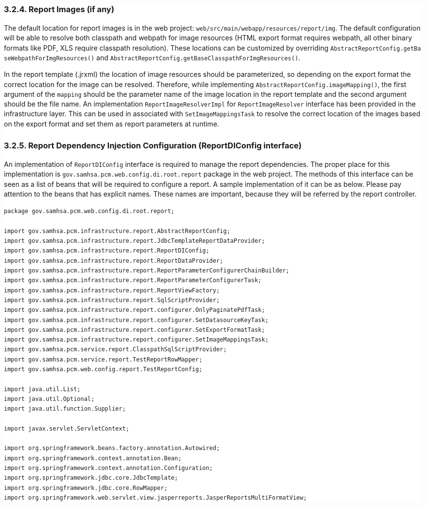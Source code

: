### 3.2.4. Report Images (if any)

The default location for report images is in the web project: `web/src/main/webapp/resources/report/img`. The default configuration will be able to resolve both classpath and webpath for image resources (HTML export format requires webpath, all other binary formats like PDF, XLS require classpath resolution). These locations can be customized by overriding `AbstractReportConfig.getBaseWebpathForImgResources()` and `AbstractReportConfig.getBaseClasspathForImgResources()`.

In the report template (.jrxml) the location of image resources should be parameterized, so depending on the export format the correct location for the image can be resolved. Therefore, while implementing `AbstractReportConfig.imageMapping()`, the first argument of the `mapping` should be the parameter name of the image location in the report template and the second argument should be the file name. An implementation `ReportImageResolverImpl` for `ReportImageResolver` interface has been provided in the infrastructure layer. This can be used in associated with `SetImageMappingsTask` to resolve the correct location of the images based on the export format and set them as report parameters at runtime.

### 3.2.5. Report Dependency Injection Configuration (ReportDIConfig interface)

An implementation of `ReportDIConfig` interface is required to manage the report dependencies. The proper place for this implementation is `gov.samhsa.pcm.web.config.di.root.report` package in the web project. The methods of this interface can be seen as a list of beans that will be required to configure a report. A sample implementation of it can be as below. Please pay attention to the beans that has explicit names. These names are important, because they will be referred by the report controller.



	package gov.samhsa.pcm.web.config.di.root.report;
	
	import gov.samhsa.pcm.infrastructure.report.AbstractReportConfig;
	import gov.samhsa.pcm.infrastructure.report.JdbcTemplateReportDataProvider;
	import gov.samhsa.pcm.infrastructure.report.ReportDIConfig;
	import gov.samhsa.pcm.infrastructure.report.ReportDataProvider;
	import gov.samhsa.pcm.infrastructure.report.ReportParameterConfigurerChainBuilder;
	import gov.samhsa.pcm.infrastructure.report.ReportParameterConfigurerTask;
	import gov.samhsa.pcm.infrastructure.report.ReportViewFactory;
	import gov.samhsa.pcm.infrastructure.report.SqlScriptProvider;
	import gov.samhsa.pcm.infrastructure.report.configurer.OnlyPaginatePdfTask;
	import gov.samhsa.pcm.infrastructure.report.configurer.SetDatasourceKeyTask;
	import gov.samhsa.pcm.infrastructure.report.configurer.SetExportFormatTask;
	import gov.samhsa.pcm.infrastructure.report.configurer.SetImageMappingsTask;
	import gov.samhsa.pcm.service.report.ClasspathSqlScriptProvider;
	import gov.samhsa.pcm.service.report.TestReportRowMapper;
	import gov.samhsa.pcm.web.config.report.TestReportConfig;
	
	import java.util.List;
	import java.util.Optional;
	import java.util.function.Supplier;
	
	import javax.servlet.ServletContext;
	
	import org.springframework.beans.factory.annotation.Autowired;
	import org.springframework.context.annotation.Bean;
	import org.springframework.context.annotation.Configuration;
	import org.springframework.jdbc.core.JdbcTemplate;
	import org.springframework.jdbc.core.RowMapper;
	import org.springframework.web.servlet.view.jasperreports.JasperReportsMultiFormatView;
	